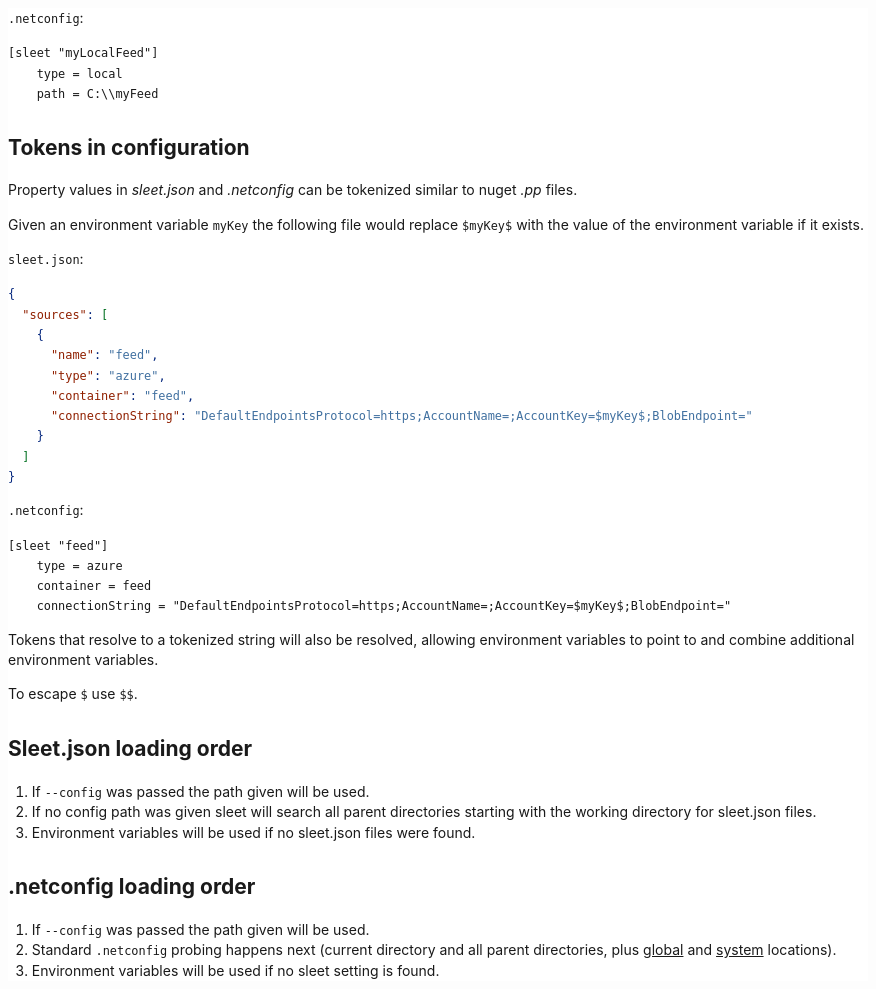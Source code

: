 `.netconfig`:
```gitconfig
[sleet "myLocalFeed"]
    type = local
    path = C:\\myFeed
```

## Tokens in configuration

Property values in *sleet.json* and *.netconfig* can be tokenized similar to nuget *.pp* files.

Given an environment variable ``myKey`` the following file would replace `$myKey$` with the value of the environment variable if it exists.

`sleet.json`:
```json
{
  "sources": [
    {
      "name": "feed",
      "type": "azure",
      "container": "feed",
      "connectionString": "DefaultEndpointsProtocol=https;AccountName=;AccountKey=$myKey$;BlobEndpoint="
    }
  ]
}
```

`.netconfig`:
```gitconfig
[sleet "feed"]
    type = azure
    container = feed
    connectionString = "DefaultEndpointsProtocol=https;AccountName=;AccountKey=$myKey$;BlobEndpoint="
```

Tokens that resolve to a tokenized string will also be resolved, allowing environment variables to point to and combine additional environment variables.

To escape `$` use `$$`.

## Sleet.json loading order

1. If `--config` was passed the path given will be used.
1. If no config path was given sleet will search all parent directories starting with the working directory for sleet.json files.
1. Environment variables will be used if no sleet.json files were found.

## .netconfig loading order

1. If `--config` was passed the path given will be used.
1. Standard `.netconfig` probing happens next (current directory and all parent directories, plus [global](https://docs.microsoft.com/en-us/dotnet/api/system.environment.specialfolder?view=netstandard-2.0#fields) and [system](https://docs.microsoft.com/en-us/dotnet/api/system.environment.specialfolder?view=netstandard-2.0#fields) locations).
1. Environment variables will be used if no sleet setting is found.
